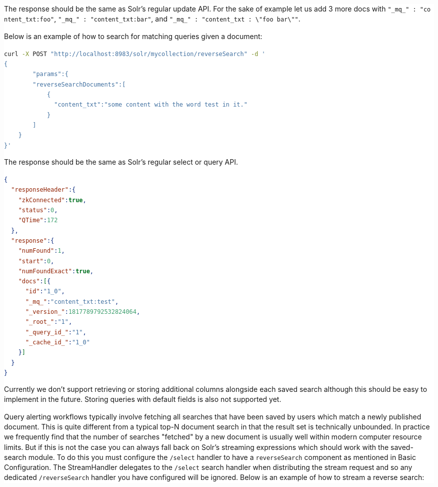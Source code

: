 The response should be the same as Solr’s regular update API. For the sake of example let us add 3 more docs with `"_mq_" : "content_txt:foo"`,
`"_mq_" : "content_txt:bar"`, and `"_mq_" : "content_txt : \"foo bar\""`.

Below is an example of how to search for matching queries given a document:

```bash
curl -X POST "http://localhost:8983/solr/mycollection/reverseSearch" -d '
{
        "params":{
        "reverseSearchDocuments":[
            {
              "content_txt":"some content with the word test in it."
            }
        ]
    }
}'
```

The response should be the same as Solr’s regular select or query API.
```json
{
  "responseHeader":{
    "zkConnected":true,
    "status":0,
    "QTime":172
  },
  "response":{
    "numFound":1,
    "start":0,
    "numFoundExact":true,
    "docs":[{
      "id":"1_0",
      "_mq_":"content_txt:test",
      "_version_":1817789792532824064,
      "_root_":"1",
      "_query_id_":"1",
      "_cache_id_":"1_0"
    }]
  }
}
```

Currently we don’t support retrieving or storing additional
columns alongside each saved search although this should be easy to implement in the future. Storing queries with default fields is
also not supported yet.

Query alerting workflows typically involve fetching all searches that have been saved by users which match a newly published document.
This is quite different from a typical top-N document search in that the result set is technically unbounded. In practice we frequently
find that the number of searches "fetched" by a new document is usually well within modern computer resource limits. But if this is not
the case you can always fall back on Solr’s streaming expressions which should work with the saved-search module. To do this you must
configure the `/select` handler to have a `reverseSearch` component as mentioned in Basic Configuration. The StreamHandler delegates to the
`/select` search handler when distributing the stream request and so any dedicated `/reverseSearch` handler you have configured will be ignored.
Below is an example of how to stream a reverse search:
